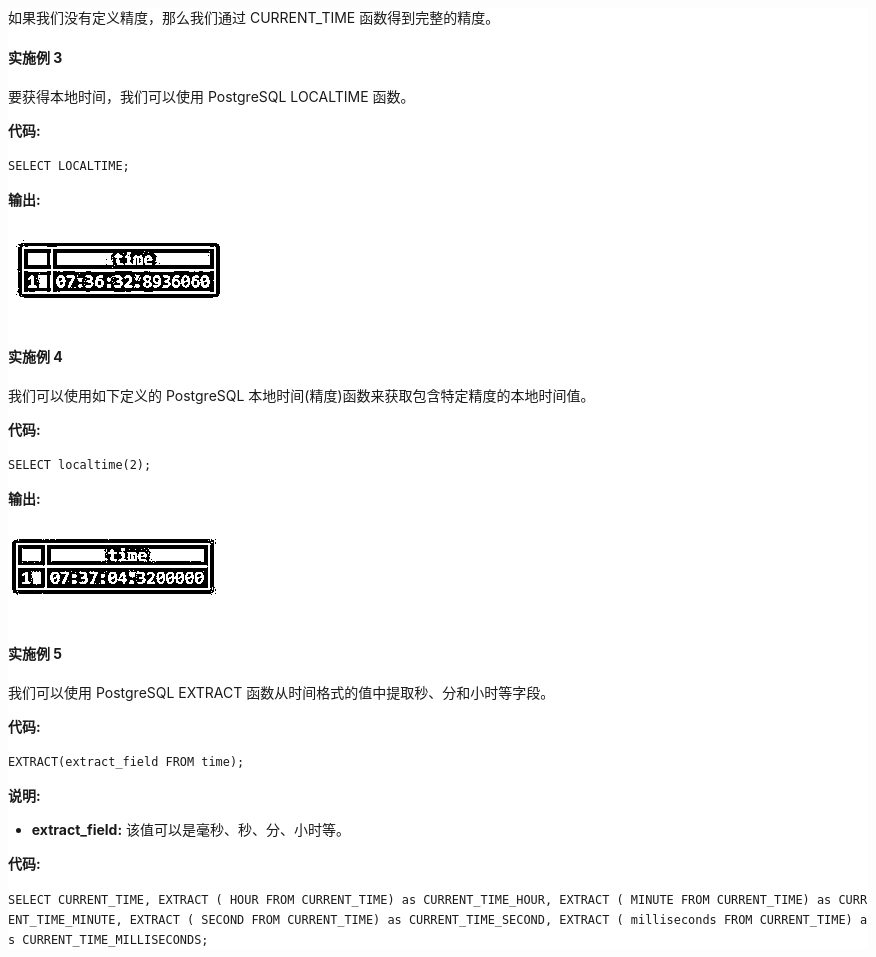 
如果我们没有定义精度，那么我们通过 CURRENT_TIME 函数得到完整的精度。

#### 实施例 3

要获得本地时间，我们可以使用 PostgreSQL LOCALTIME 函数。

**代码:**

`SELECT LOCALTIME;`

**输出:**

![PostgreSQL TIME 4](img/5aba39255ba051c8f23f862a027bb9fa.png)



#### 实施例 4

我们可以使用如下定义的 PostgreSQL 本地时间(精度)函数来获取包含特定精度的本地时间值。

**代码:**

`SELECT localtime(2);`

**输出:**

![containing the particular precision](img/da36ffe39eb33f79ce7ad5b918c02f39.png)



#### 实施例 5

我们可以使用 PostgreSQL EXTRACT 函数从时间格式的值中提取秒、分和小时等字段。

**代码:**

`EXTRACT(extract_field FROM time);`

**说明:**

*   **extract_field:** 该值可以是毫秒、秒、分、小时等。

**代码:**

`SELECT
CURRENT_TIME,
EXTRACT
( HOUR FROM CURRENT_TIME) as CURRENT_TIME_HOUR,
EXTRACT
( MINUTE FROM CURRENT_TIME) as CURRENT_TIME_MINUTE,
EXTRACT
( SECOND FROM CURRENT_TIME) as CURRENT_TIME_SECOND,
EXTRACT
( milliseconds FROM CURRENT_TIME) as CURRENT_TIME_MILLISECONDS;`
